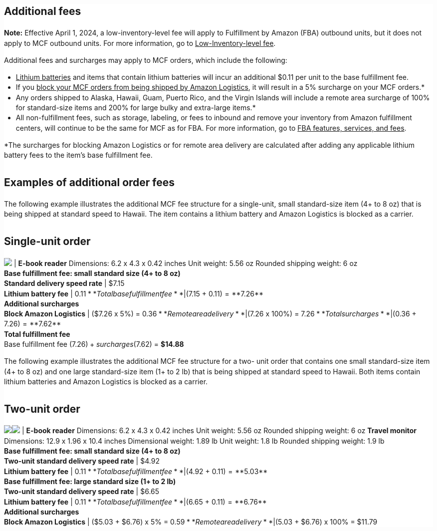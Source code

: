 ## Additional fees

**Note:** Effective April 1, 2024, a low-inventory-level fee will apply to
Fulfillment by Amazon (FBA) outbound units, but it does not apply to MCF
outbound units. For more information, go to [Low-Inventory-level
fee](/gp/help/GV43F6S76Y9DHYRH).

Additional fees and surcharges may apply to MCF orders, which include the
following:

  * [Lithium batteries](/gp/help/G9RJJ3KFHSF6YRAG) and items that contain lithium batteries will incur an additional $0.11 per unit to the base fulfillment fee.
  * If you [block your MCF orders from being shipped by Amazon Logistics](/gp/help/G200332450#mnd_2jc_jcb-6), it will result in a 5% surcharge on your MCF orders.*
  * Any orders shipped to Alaska, Hawaii, Guam, Puerto Rico, and the Virgin Islands will include a remote area surcharge of 100% for standard-size items and 200% for large bulky and extra-large items.*
  * All non-fulfillment fees, such as storage, labeling, or fees to inbound and remove your inventory from Amazon fulfillment centers, will continue to be the same for MCF as for FBA. For more information, go to [FBA features, services, and fees](/gp/help/G201074400).

*The surcharges for blocking Amazon Logistics or for remote area delivery are calculated after adding any applicable lithium battery fees to the item’s base fulfillment fee.

## Examples of additional order fees

The following example illustrates the additional MCF fee structure for a
single-unit, small standard-size item (4+ to 8 oz) that is being shipped at
standard speed to Hawaii. The item contains a lithium battery and Amazon
Logistics is blocked as a carrier.

Single-unit order  
---  
![](https://images-na.ssl-images-amazon.com/images/G/01/fba-help/fees/mobileDeviceCase._V522446436_.png) |  **E-book reader** Dimensions: 6.2 x 4.3 x 0.42 inches Unit weight: 5.56 oz Rounded shipping weight: 6 oz  
**Base fulfillment fee: small standard size (4+ to 8 oz)**  
**Standard delivery speed rate** | $7.15  
**Lithium battery fee** | $0.11  
**Total base fulfillment fee** | ($7.15 + $0.11) = **$7.26**  
**Additional surcharges**  
**Block Amazon Logistics** | ($7.26 x 5%) = $0.36  
**Remote area delivery** | ($7.26 x 100%) = $7.26  
**Total surcharges** | ($0.36 + $7.26) = **$7.62**  
****Total fulfillment fee****  
Base fulfillment fee ($7.26) + surcharges ($7.62) = **$14.88**  
  
The following example illustrates the additional MCF fee structure for a two-
unit order that contains one small standard-size item (4+ to 8 oz) and one
large standard-size item (1+ to 2 lb) that is being shipped at standard speed
to Hawaii. Both items contain lithium batteries and Amazon Logistics is
blocked as a carrier.

Two-unit order  
---  
![](https://images-na.ssl-images-amazon.com/images/G/01/fba-help/fees/mobileDeviceCase._V522446436_.png)![](https://images-na.ssl-images-amazon.com/images/G/01/fba-help/fees/Monitor2._V526146212_.png) |  **E-book reader** Dimensions: 6.2 x 4.3 x 0.42 inches Unit weight: 5.56 oz Rounded shipping weight: 6 oz **Travel monitor** Dimensions: 12.9 x 1.96 x 10.4 inches Dimensional weight: 1.89 lb Unit weight: 1.8 lb Rounded shipping weight: 1.9 lb  
**Base fulfillment fee: small standard size (4+ to 8 oz)**  
**Two-unit standard delivery speed rate** | $4.92  
**Lithium battery fee** | $0.11  
**Total base fulfillment fee** | ($4.92 + $0.11) = **$5.03**  
**Base fulfillment fee: large standard size (1+ to 2 lb)**  
**Two-unit standard delivery speed rate** | $6.65  
**Lithium battery fee** | $0.11  
**Total base fulfillment fee** | ($6.65 + $0.11) = **$6.76**  
**Additional surcharges**  
**Block Amazon Logistics** | ($5.03 + $6.76) x 5% = $0.59  
**Remote area delivery** | ($5.03 + $6.76) x 100% = $11.79  